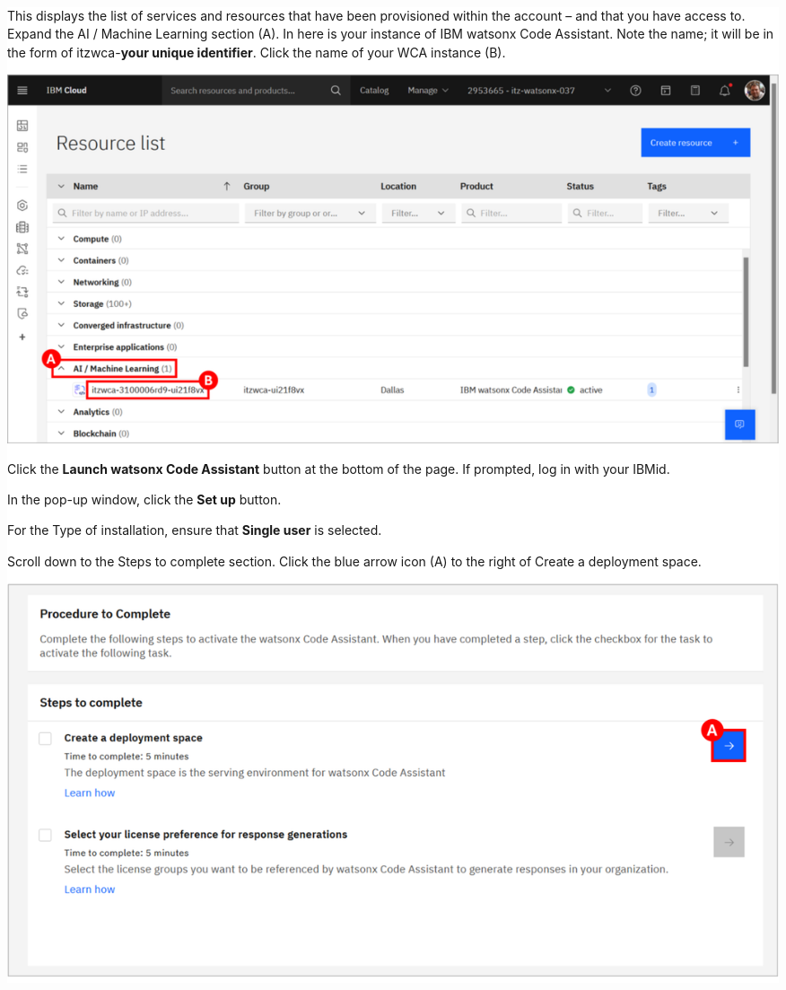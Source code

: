 This displays the list of services and resources that have been provisioned within the account – and that you have access to. Expand the AI / Machine Learning section (A). In here is your instance of IBM watsonx Code Assistant. Note the name; it will be in the form of
itzwca-**your unique identifier**. Click the name of your WCA instance (B).

![choose-ai-service](./images/tz-choose-ai-service.png)

Click the **Launch watsonx Code Assistant** button at the bottom of the page. If prompted, log in with your IBMid.

In the pop-up window, click the **Set up** button.

For the Type of installation, ensure that **Single user** is selected.

Scroll down to the Steps to complete section. Click the blue arrow icon (A) to the right of Create a deployment space.

![create-deployment-space](./images/tz-create-deployment-space.png)
